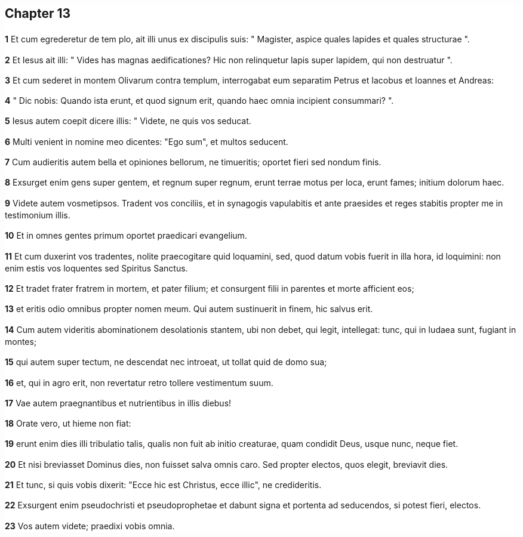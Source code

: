 ## Chapter 13

**1** Et cum egrederetur de tem plo, ait illi unus ex discipulis suis: " Magister, aspice quales lapides et quales structurae ".

**2** Et Iesus ait illi: " Vides has magnas aedificationes? Hic non relinquetur lapis super lapidem, qui non destruatur ".

**3** Et cum sederet in montem Olivarum contra templum, interrogabat eum separatim Petrus et Iacobus et Ioannes et Andreas:

**4** " Dic nobis: Quando ista erunt, et quod signum erit, quando haec omnia incipient consummari? ".

**5** Iesus autem coepit dicere illis: " Videte, ne quis vos seducat.

**6** Multi venient in nomine meo dicentes: "Ego sum", et multos seducent.

**7** Cum audieritis autem bella et opiniones bellorum, ne timueritis; oportet fieri sed nondum finis.

**8** Exsurget enim gens super gentem, et regnum super regnum, erunt terrae motus per loca, erunt fames; initium dolorum haec.

**9** Videte autem vosmetipsos. Tradent vos conciliis, et in synagogis vapulabitis et ante praesides et reges stabitis propter me in testimonium illis.

**10** Et in omnes gentes primum oportet praedicari evangelium.

**11** Et cum duxerint vos tradentes, nolite praecogitare quid loquamini, sed, quod datum vobis fuerit in illa hora, id loquimini: non enim estis vos loquentes sed Spiritus Sanctus.

**12** Et tradet frater fratrem in mortem, et pater filium; et consurgent filii in parentes et morte afficient eos;

**13** et eritis odio omnibus propter nomen meum. Qui autem sustinuerit in finem, hic salvus erit.

**14** Cum autem videritis abominationem desolationis stantem, ubi non debet, qui legit, intellegat: tunc, qui in Iudaea sunt, fugiant in montes;

**15** qui autem super tectum, ne descendat nec introeat, ut tollat quid de domo sua;

**16** et, qui in agro erit, non revertatur retro tollere vestimentum suum.

**17** Vae autem praegnantibus et nutrientibus in illis diebus!

**18** Orate vero, ut hieme non fiat:

**19** erunt enim dies illi tribulatio talis, qualis non fuit ab initio creaturae, quam condidit Deus, usque nunc, neque fiet.

**20** Et nisi breviasset Dominus dies, non fuisset salva omnis caro. Sed propter electos, quos elegit, breviavit dies.

**21** Et tunc, si quis vobis dixerit: "Ecce hic est Christus, ecce illic", ne credideritis.

**22** Exsurgent enim pseudochristi et pseudoprophetae et dabunt signa et portenta ad seducendos, si potest fieri, electos.

**23** Vos autem videte; praedixi vobis omnia.
